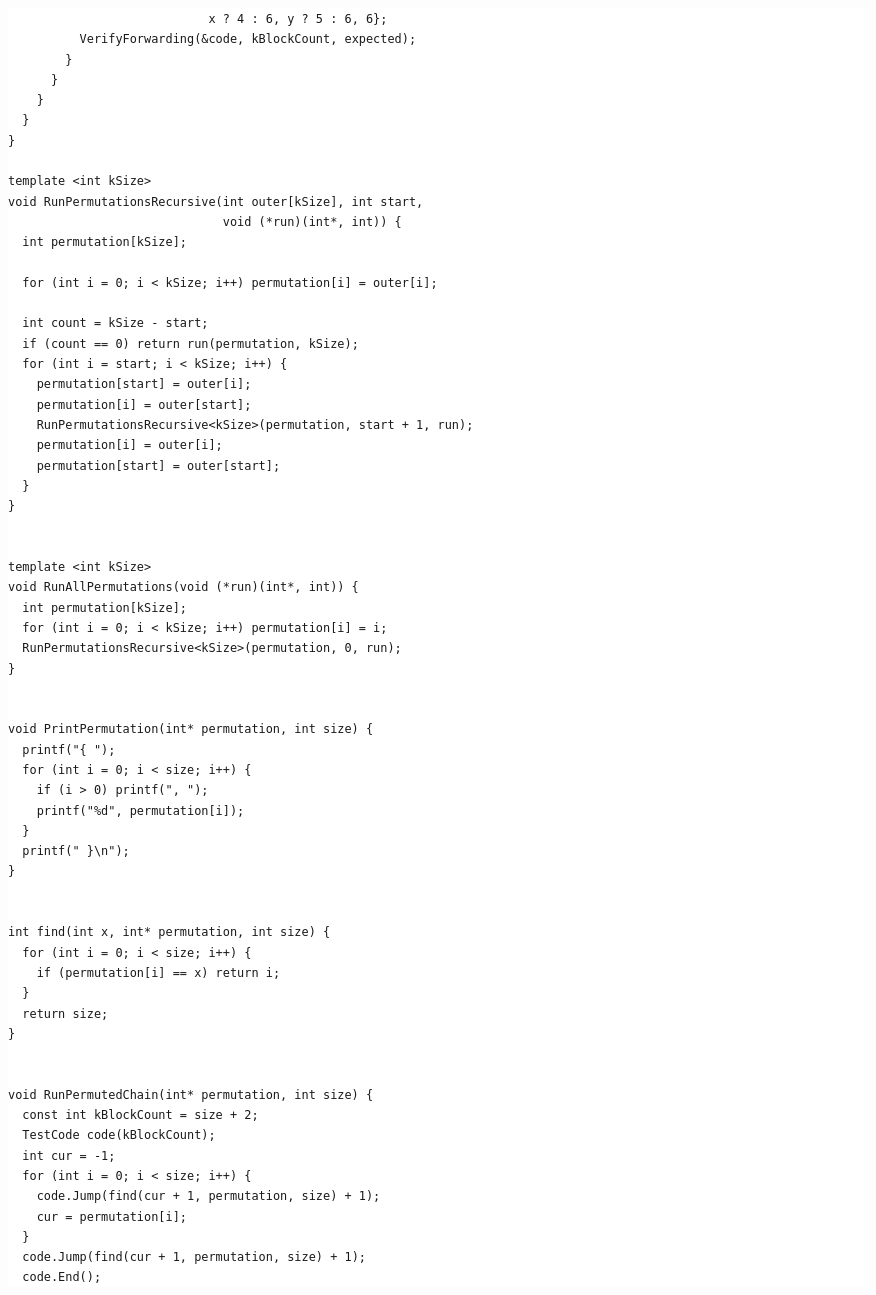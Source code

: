 ```
                            x ? 4 : 6, y ? 5 : 6, 6};
          VerifyForwarding(&code, kBlockCount, expected);
        }
      }
    }
  }
}

template <int kSize>
void RunPermutationsRecursive(int outer[kSize], int start,
                              void (*run)(int*, int)) {
  int permutation[kSize];

  for (int i = 0; i < kSize; i++) permutation[i] = outer[i];

  int count = kSize - start;
  if (count == 0) return run(permutation, kSize);
  for (int i = start; i < kSize; i++) {
    permutation[start] = outer[i];
    permutation[i] = outer[start];
    RunPermutationsRecursive<kSize>(permutation, start + 1, run);
    permutation[i] = outer[i];
    permutation[start] = outer[start];
  }
}


template <int kSize>
void RunAllPermutations(void (*run)(int*, int)) {
  int permutation[kSize];
  for (int i = 0; i < kSize; i++) permutation[i] = i;
  RunPermutationsRecursive<kSize>(permutation, 0, run);
}


void PrintPermutation(int* permutation, int size) {
  printf("{ ");
  for (int i = 0; i < size; i++) {
    if (i > 0) printf(", ");
    printf("%d", permutation[i]);
  }
  printf(" }\n");
}


int find(int x, int* permutation, int size) {
  for (int i = 0; i < size; i++) {
    if (permutation[i] == x) return i;
  }
  return size;
}


void RunPermutedChain(int* permutation, int size) {
  const int kBlockCount = size + 2;
  TestCode code(kBlockCount);
  int cur = -1;
  for (int i = 0; i < size; i++) {
    code.Jump(find(cur + 1, permutation, size) + 1);
    cur = permutation[i];
  }
  code.Jump(find(cur + 1, permutation, size) + 1);
  code.End();
```